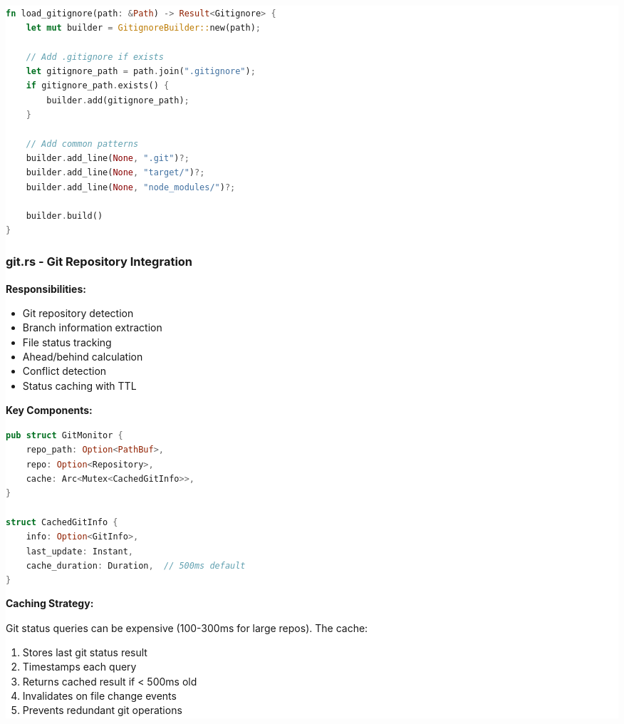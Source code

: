 ```rust
fn load_gitignore(path: &Path) -> Result<Gitignore> {
    let mut builder = GitignoreBuilder::new(path);

    // Add .gitignore if exists
    let gitignore_path = path.join(".gitignore");
    if gitignore_path.exists() {
        builder.add(gitignore_path);
    }

    // Add common patterns
    builder.add_line(None, ".git")?;
    builder.add_line(None, "target/")?;
    builder.add_line(None, "node_modules/")?;

    builder.build()
}
```

### git.rs - Git Repository Integration

**Responsibilities:**
- Git repository detection
- Branch information extraction
- File status tracking
- Ahead/behind calculation
- Conflict detection
- Status caching with TTL

**Key Components:**

```rust
pub struct GitMonitor {
    repo_path: Option<PathBuf>,
    repo: Option<Repository>,
    cache: Arc<Mutex<CachedGitInfo>>,
}

struct CachedGitInfo {
    info: Option<GitInfo>,
    last_update: Instant,
    cache_duration: Duration,  // 500ms default
}
```

**Caching Strategy:**

Git status queries can be expensive (100-300ms for large repos). The cache:

1. Stores last git status result
2. Timestamps each query
3. Returns cached result if < 500ms old
4. Invalidates on file change events
5. Prevents redundant git operations
